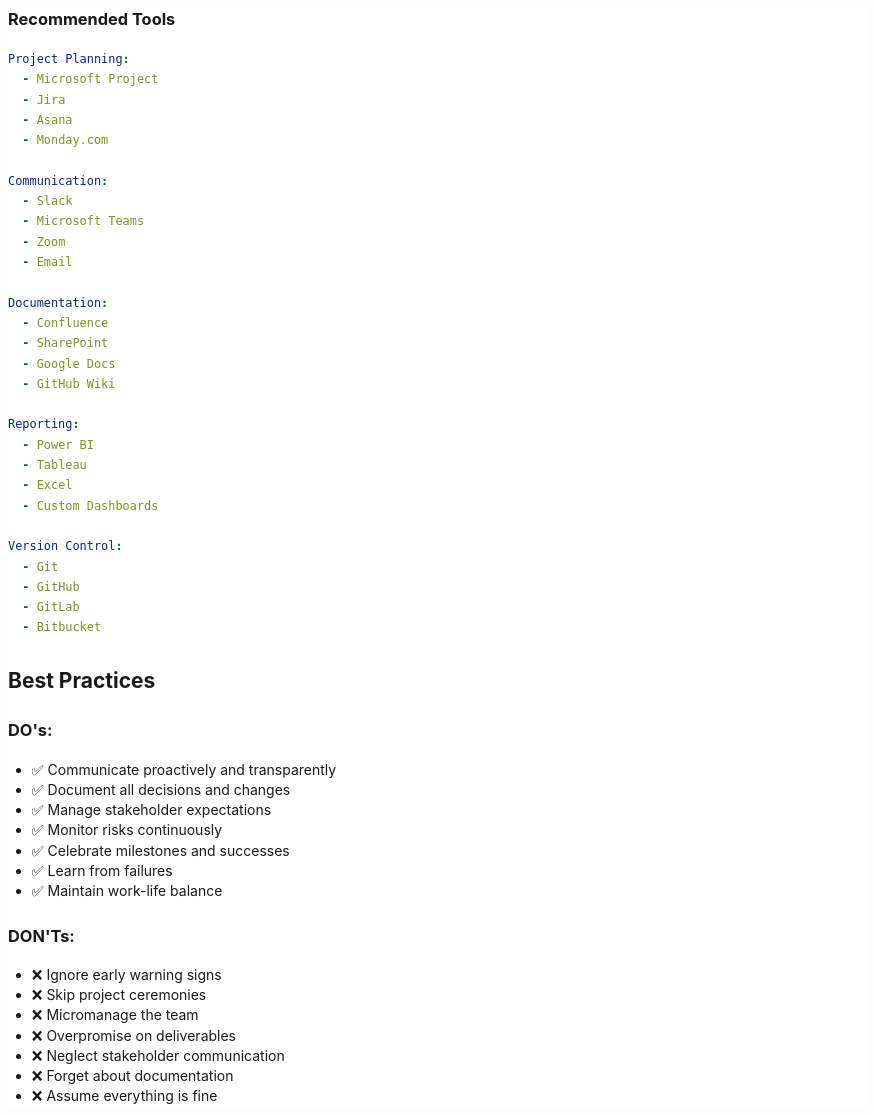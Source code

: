 ### Recommended Tools

```yaml
Project Planning:
  - Microsoft Project
  - Jira
  - Asana
  - Monday.com

Communication:
  - Slack
  - Microsoft Teams
  - Zoom
  - Email

Documentation:
  - Confluence
  - SharePoint
  - Google Docs
  - GitHub Wiki

Reporting:
  - Power BI
  - Tableau
  - Excel
  - Custom Dashboards

Version Control:
  - Git
  - GitHub
  - GitLab
  - Bitbucket
```

## Best Practices

### DO's:
- ✅ Communicate proactively and transparently
- ✅ Document all decisions and changes
- ✅ Manage stakeholder expectations
- ✅ Monitor risks continuously
- ✅ Celebrate milestones and successes
- ✅ Learn from failures
- ✅ Maintain work-life balance

### DON'Ts:
- ❌ Ignore early warning signs
- ❌ Skip project ceremonies
- ❌ Micromanage the team
- ❌ Overpromise on deliverables
- ❌ Neglect stakeholder communication
- ❌ Forget about documentation
- ❌ Assume everything is fine
